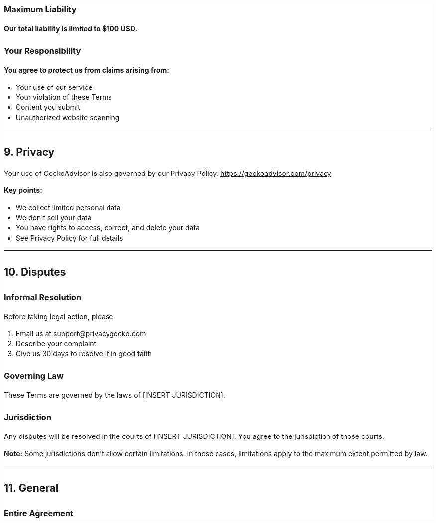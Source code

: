 ### Maximum Liability

**Our total liability is limited to $100 USD.**

### Your Responsibility

**You agree to protect us from claims arising from:**
- Your use of our service
- Your violation of these Terms
- Content you submit
- Unauthorized website scanning

---

## 9. Privacy

Your use of GeckoAdvisor is also governed by our Privacy Policy: https://geckoadvisor.com/privacy

**Key points:**
- We collect limited personal data
- We don't sell your data
- You have rights to access, correct, and delete your data
- See Privacy Policy for full details

---

## 10. Disputes

### Informal Resolution

Before taking legal action, please:
1. Email us at support@privacygecko.com
2. Describe your complaint
3. Give us 30 days to resolve it in good faith

### Governing Law

These Terms are governed by the laws of [INSERT JURISDICTION].

### Jurisdiction

Any disputes will be resolved in the courts of [INSERT JURISDICTION]. You agree to the jurisdiction of those courts.

**Note:** Some jurisdictions don't allow certain limitations. In those cases, limitations apply to the maximum extent permitted by law.

---

## 11. General

### Entire Agreement
